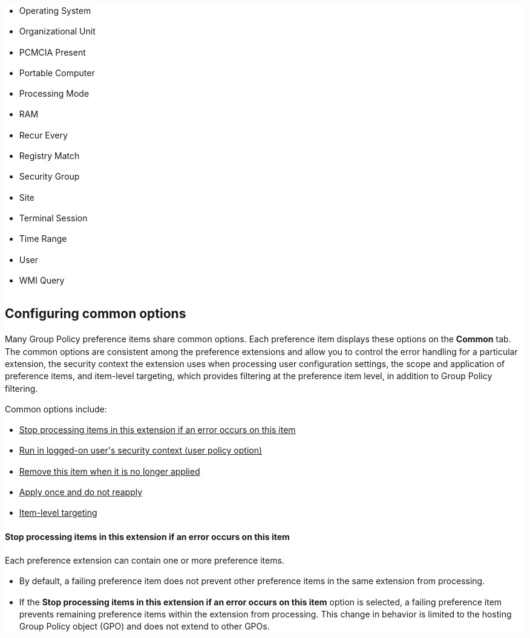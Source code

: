 -   Operating System

-   Organizational Unit

-   PCMCIA Present

-   Portable Computer

-   Processing Mode

-   RAM

-   Recur Every

-   Registry Match

-   Security Group

-   Site

-   Terminal Session

-   Time Range

-   User

-   WMI Query

## Configuring common options
Many Group Policy preference items share common options. Each preference item displays these options on the **Common** tab. The common options are consistent among the preference extensions and allow you to control the error handling for a particular extension, the security context the extension uses when processing user configuration settings, the scope and application of preference items, and item-level targeting, which provides filtering at the preference item level, in addition to Group Policy filtering.

Common options include:

-   [Stop processing items in this extension if an error occurs on this item](#BKMK_Stop)

-   [Run in logged-on user's security context (user policy option)](#BKMK_Run)

-   [Remove this item when it is no longer applied](#BKMK_Remove)

-   [Apply once and do not reapply](#BKMK_Apply)

-   [Item-level targeting](#BKMK_Item)

#### <a name="BKMK_Stop"></a>Stop processing items in this extension if an error occurs on this item
Each preference extension can contain one or more preference items.

-   By default, a failing preference item does not prevent other preference items in the same extension from processing.

-   If the **Stop processing items in this extension if an error occurs on this item** option is selected, a failing preference item prevents remaining preference items within the extension from processing. This change in behavior is limited to the hosting Group Policy object (GPO) and does not extend to other GPOs.
